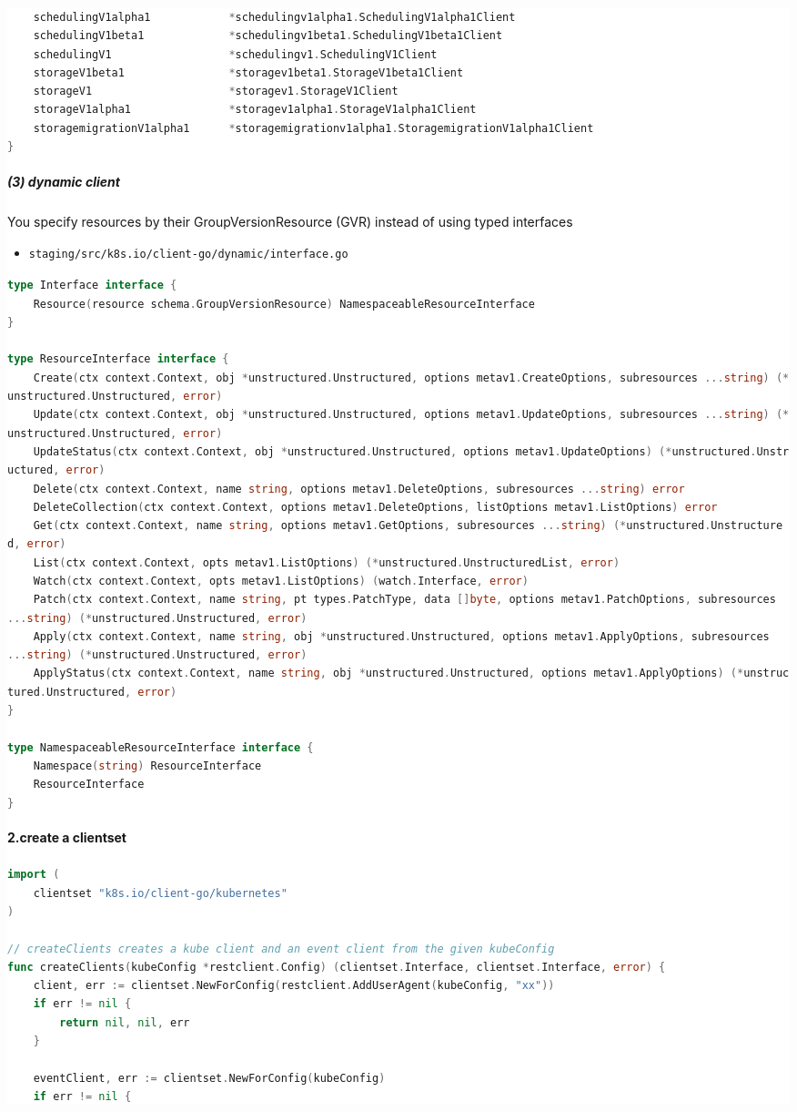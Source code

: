 ```go
    schedulingV1alpha1            *schedulingv1alpha1.SchedulingV1alpha1Client
    schedulingV1beta1             *schedulingv1beta1.SchedulingV1beta1Client
    schedulingV1                  *schedulingv1.SchedulingV1Client
    storageV1beta1                *storagev1beta1.StorageV1beta1Client
    storageV1                     *storagev1.StorageV1Client
    storageV1alpha1               *storagev1alpha1.StorageV1alpha1Client
    storagemigrationV1alpha1      *storagemigrationv1alpha1.StoragemigrationV1alpha1Client
}
```

##### (3) dynamic client

You specify resources by their GroupVersionResource (GVR) instead of using typed interfaces

* `staging/src/k8s.io/client-go/dynamic/interface.go`
```go
type Interface interface {
    Resource(resource schema.GroupVersionResource) NamespaceableResourceInterface
}

type ResourceInterface interface {
    Create(ctx context.Context, obj *unstructured.Unstructured, options metav1.CreateOptions, subresources ...string) (*unstructured.Unstructured, error)
    Update(ctx context.Context, obj *unstructured.Unstructured, options metav1.UpdateOptions, subresources ...string) (*unstructured.Unstructured, error)
    UpdateStatus(ctx context.Context, obj *unstructured.Unstructured, options metav1.UpdateOptions) (*unstructured.Unstructured, error)
    Delete(ctx context.Context, name string, options metav1.DeleteOptions, subresources ...string) error
    DeleteCollection(ctx context.Context, options metav1.DeleteOptions, listOptions metav1.ListOptions) error
    Get(ctx context.Context, name string, options metav1.GetOptions, subresources ...string) (*unstructured.Unstructured, error)
    List(ctx context.Context, opts metav1.ListOptions) (*unstructured.UnstructuredList, error)
    Watch(ctx context.Context, opts metav1.ListOptions) (watch.Interface, error)
    Patch(ctx context.Context, name string, pt types.PatchType, data []byte, options metav1.PatchOptions, subresources ...string) (*unstructured.Unstructured, error)
    Apply(ctx context.Context, name string, obj *unstructured.Unstructured, options metav1.ApplyOptions, subresources ...string) (*unstructured.Unstructured, error)
    ApplyStatus(ctx context.Context, name string, obj *unstructured.Unstructured, options metav1.ApplyOptions) (*unstructured.Unstructured, error)
}

type NamespaceableResourceInterface interface {
    Namespace(string) ResourceInterface
    ResourceInterface
}
```

#### 2.create a clientset
```go
import (
    clientset "k8s.io/client-go/kubernetes"
)

// createClients creates a kube client and an event client from the given kubeConfig
func createClients(kubeConfig *restclient.Config) (clientset.Interface, clientset.Interface, error) {
    client, err := clientset.NewForConfig(restclient.AddUserAgent(kubeConfig, "xx"))
    if err != nil {
        return nil, nil, err
    }

    eventClient, err := clientset.NewForConfig(kubeConfig)
    if err != nil {
```